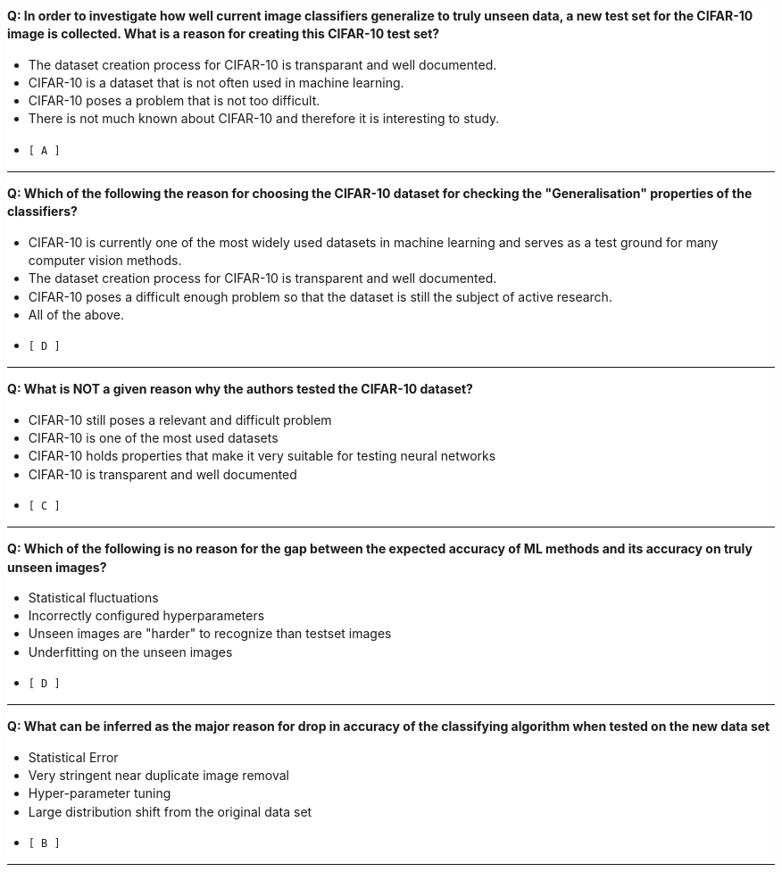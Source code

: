 
**Q: In order to investigate how well current image classifiers generalize to truly unseen data, a new test set for the CIFAR-10 image is collected. What is a reason for creating this CIFAR-10 test set?**
- The dataset creation process for CIFAR-10 is transparant and well documented.
- CIFAR-10 is a dataset that is not often used in machine learning.
- CIFAR-10 poses a problem that is not too difficult.
- There is not much known about CIFAR-10 and therefore it is interesting to study. 
* `[ A ]`


---

**Q: Which of the following the reason for choosing the CIFAR-10 dataset for checking the "Generalisation" properties of the classifiers?**
- CIFAR-10 is currently one of the most widely used datasets in machine learning and serves as a test ground for many computer vision methods.
- The dataset creation process for CIFAR-10 is transparent and well documented.
- CIFAR-10 poses a difficult enough problem so that the dataset is still the subject of active research.
- All of the above.
* `[ D ]`


---

**Q: What is NOT a given reason why the authors tested the CIFAR-10 dataset?**
- CIFAR-10 still poses a relevant and difficult problem
- CIFAR-10 is one of the most used datasets
- CIFAR-10 holds properties that make it very suitable for testing neural networks
- CIFAR-10 is transparent and well documented
* `[ C ]`


---

**Q: Which of the following is no reason for the gap between the expected accuracy of ML methods and its accuracy on truly unseen images?**
- Statistical fluctuations
- Incorrectly configured hyperparameters
- Unseen images are "harder" to recognize than testset images
- Underfitting on the unseen images
* `[ D ]`


---

**Q: What can be inferred as the major reason for drop in accuracy of the classifying algorithm when tested on the new data set**
- Statistical Error
- Very stringent near duplicate image removal 
- Hyper-parameter tuning
- Large distribution shift from the original data set
* `[ B ]`


---

